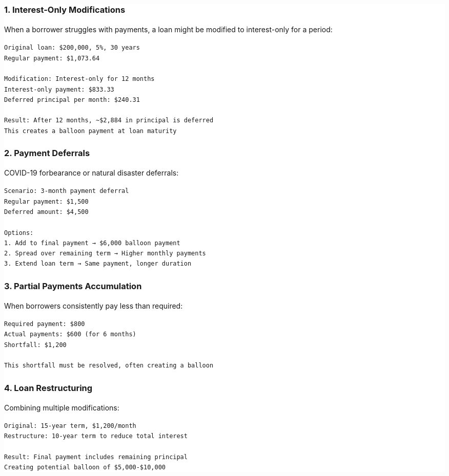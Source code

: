 ### 1. Interest-Only Modifications

When a borrower struggles with payments, a loan might be modified to interest-only for a period:

```
Original loan: $200,000, 5%, 30 years
Regular payment: $1,073.64

Modification: Interest-only for 12 months
Interest-only payment: $833.33
Deferred principal per month: $240.31

Result: After 12 months, ~$2,884 in principal is deferred
This creates a balloon payment at loan maturity
```

### 2. Payment Deferrals

COVID-19 forbearance or natural disaster deferrals:

```
Scenario: 3-month payment deferral
Regular payment: $1,500
Deferred amount: $4,500

Options:
1. Add to final payment → $6,000 balloon payment
2. Spread over remaining term → Higher monthly payments
3. Extend loan term → Same payment, longer duration
```

### 3. Partial Payments Accumulation

When borrowers consistently pay less than required:

```
Required payment: $800
Actual payments: $600 (for 6 months)
Shortfall: $1,200

This shortfall must be resolved, often creating a balloon
```

### 4. Loan Restructuring

Combining multiple modifications:

```
Original: 15-year term, $1,200/month
Restructure: 10-year term to reduce total interest

Result: Final payment includes remaining principal
Creating potential balloon of $5,000-$10,000
```
